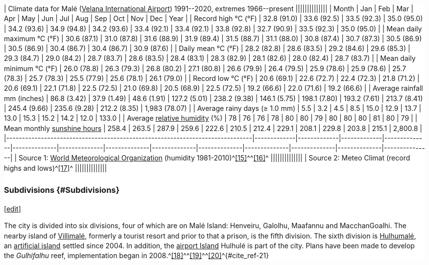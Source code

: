 |                                                   Climate data for Malé ([Velana International Airport](/wiki/Velana_International_Airport "Velana International Airport")) 1991--2020, extremes 1966--present                                                   ||||||||||||||
|                                    Month                                     |     Jan     |     Feb     |     Mar     |     Apr      |     May      |     Jun      |     Jul      |     Aug      |     Sep      |     Oct      |     Nov      |     Dec      |     Year      |
|                             Record high °C (°F)                              | 32.8 (91.0) | 33.6 (92.5) | 33.5 (92.3) | 35.0 (95.0)  | 34.2 (93.6)  | 34.9 (94.8)  | 34.2 (93.6)  | 33.4 (92.1)  | 33.4 (92.1)  | 33.8 (92.8)  | 32.7 (90.9)  | 33.5 (92.3)  |  35.0 (95.0)  |
|                          Mean daily maximum °C (°F)                          | 30.6 (87.1) | 31.0 (87.8) | 31.6 (88.9) | 31.9 (89.4)  | 31.5 (88.7)  | 31.1 (88.0)  | 30.8 (87.4)  | 30.7 (87.3)  | 30.5 (86.9)  | 30.5 (86.9)  | 30.4 (86.7)  | 30.4 (86.7)  |  30.9 (87.6)  |
|                              Daily mean °C (°F)                              | 28.2 (82.8) | 28.6 (83.5) | 29.2 (84.6) | 29.6 (85.3)  | 29.3 (84.7)  | 29.0 (84.2)  | 28.7 (83.7)  | 28.6 (83.5)  | 28.4 (83.1)  | 28.3 (82.9)  | 28.1 (82.6)  | 28.0 (82.4)  |  28.7 (83.7)  |
|                          Mean daily minimum °C (°F)                          | 26.0 (78.8) | 26.3 (79.3) | 26.8 (80.2) | 27.1 (80.8)  | 26.6 (79.9)  | 26.4 (79.5)  | 25.9 (78.6)  | 25.9 (78.6)  | 25.7 (78.3)  | 25.7 (78.3)  | 25.5 (77.9)  | 25.6 (78.1)  |  26.1 (79.0)  |
|                              Record low °C (°F)                              | 20.6 (69.1) | 22.6 (72.7) | 22.4 (72.3) | 21.8 (71.2)  | 20.6 (69.1)  | 22.1 (71.8)  | 22.5 (72.5)  | 21.0 (69.8)  | 20.5 (68.9)  | 22.5 (72.5)  | 19.2 (66.6)  | 22.0 (71.6)  |  19.2 (66.6)  |
|                         Average rainfall mm (inches)                         | 86.8 (3.42) | 37.9 (1.49) | 48.6 (1.91) | 127.2 (5.01) | 238.2 (9.38) | 146.1 (5.75) | 198.1 (7.80) | 193.2 (7.61) | 213.7 (8.41) | 245.4 (9.66) | 235.6 (9.28) | 212.2 (8.35) | 1,983 (78.07) |
|                        Average rainy days (≥ 1.0 mm)                         |     5.5     |     3.2     |     4.5     |     8.5      |     15.0     |     12.9     |     13.7     |     13.0     |     15.3     |     15.2     |     14.2     |     12.0     |     133.0     |
| Average [relative humidity](/wiki/Relative_humidity "Relative humidity") (%) |     78      |     76      |     76      |      78      |      80      |      80      |      79      |      80      |      80      |      80      |      81      |      80      |      79       |
|  Mean monthly [sunshine hours](/wiki/Sunshine_duration "Sunshine duration")  |    258.4    |    263.5    |    287.9    |    259.6     |    222.6     |    210.5     |    212.4     |    229.1     |    208.1     |    229.8     |    203.8     |    215.1     |    2,800.8    |
|------------------------------------------------------------------------------|-------------|-------------|-------------|--------------|--------------|--------------|--------------|--------------|--------------|--------------|--------------|--------------|---------------|
| Source 1: [World Meteorological Organization](/wiki/World_Meteorological_Organization "World Meteorological Organization") (humidity 1981-2010)^[\[15\]](#cite_note-WMO-16)^^[\[16\]](#cite_note-NOAA-17)^                                                       ||||||||||||||
| Source 2: Meteo Climat (record highs and lows)^[\[17\]](#cite_note-meteoclimat-18)^                                                                                                                                                                              ||||||||||||||

### Subdivisions {#Subdivisions}

\[[edit](/w/index.php?title=Mal%C3%A9&action=edit&section=6 "Edit section: Subdivisions")\]

The city is divided into six divisions, four of which are on Malé Island: Henveiru, Galolhu, Maafannu and MacchanGoalhi. The nearby island of [Villimalé](/wiki/Villingili_(Villimal%C3%A9) "Villingili (Villimalé)"), formerly a tourist resort and prior to that a prison, is the fifth division. The sixth division is [Hulhumalé](/wiki/Hulhumal%C3%A9 "Hulhumalé"), an [artificial island](/wiki/Artificial_island "Artificial island") settled since 2004. In addition, the [airport Island](/wiki/Velana_International_Airport "Velana International Airport") Hulhulé is part of the city. Plans have been made to develop the *Gulhifalhu* reef, implementation began in 2008.^[\[18\]](#cite_note-19)^^[\[19\]](#cite_note-20)^^[\[20\]](#cite_note-21)^{#cite_ref-21}
